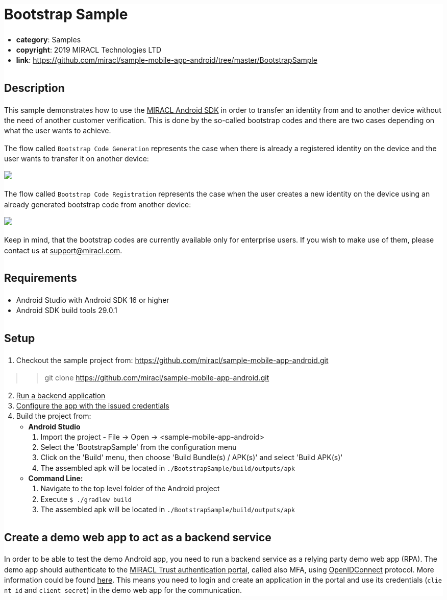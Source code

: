 # Bootstrap Sample

* **category**: Samples
* **copyright**: 2019 MIRACL Technologies LTD
* **link**: https://github.com/miracl/sample-mobile-app-android/tree/master/BootstrapSample

## Description

This sample demonstrates how to use the [MIRACL Android SDK](https://github.com/miracl/mfa-client-sdk-android) in order to transfer an identity from and to another device without the need of another customer verification. This is done by the so-called bootstrap codes and there are two cases depending on what the user wants to achieve.

The flow called `Bootstrap Code Generation` represents the case when there is already a registered identity on the device and the user wants to transfer it on another device:

<img src="https://raw.githubusercontent.com/miracl/mfa-client-sdk-android/master/docs/BootstrapCodeGeneration_short.png" width="700">

The flow called `Bootstrap Code Registration` represents the case when the user creates a new identity on the device using an already generated bootstrap code from another device:

<img src="https://raw.githubusercontent.com/miracl/mfa-client-sdk-android/master/docs/BootstrapCodeRegistration_short.png" width="700">

Keep in mind, that the bootstrap codes are currently available only for enterprise users. If you wish to make use of them, please contact us at support@miracl.com.

## Requirements

* Android Studio with Android SDK 16 or higher
* Android SDK build tools 29.0.1

## Setup
1. Checkout the sample project from: https://github.com/miracl/sample-mobile-app-android.git
>> git clone https://github.com/miracl/sample-mobile-app-android.git
2. [Run a backend application](#create-a-demo-web-app-to-act-as-a-backend-service)
3. [Configure the app with the issued credentials](#configure-the-app-with-the-issued-credentials)
4. Build the project from:
    * **Android Studio**
        1. Import the project - File -> Open -> \<sample-mobile-app-android\>
        2. Select the 'BootstrapSample' from the configuration menu
        3. Click on the 'Build' menu, then choose 'Build Bundle(s) / APK(s)' and select 'Build APK(s)'
        4. The assembled apk will be located in `./BootstrapSample/build/outputs/apk`
    * **Command Line:**
        1. Navigate to the top level folder of the Android project
        2. Execute `$ ./gradlew build`
        3. The assembled apk will be located in `./BootstrapSample/build/outputs/apk`

## Create a demo web app to act as a backend service

In order to be able to test the demo Android app, you need to run a backend service as a relying party demo web app (RPA). The demo app should authenticate to the [MIRACL Trust authentication portal](https://trust.miracl.cloud/), called also MFA, using [OpenIDConnect](https://openid.net/connect/) protocol. More information could be found [here](http://docs.miracl.cloud/oidc-client-setup/). This means you need to login and create an application in the portal and use its credentials (`client id` and `client secret`) in the demo web app for the communication.
